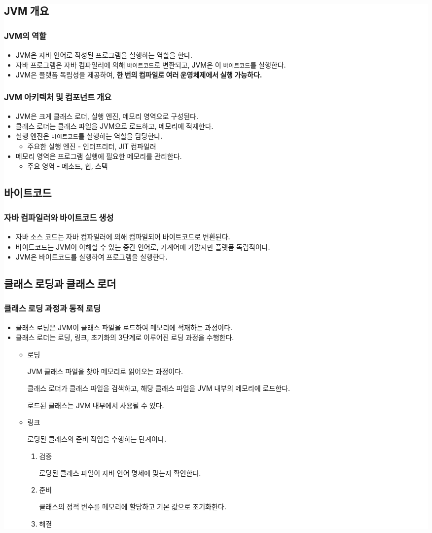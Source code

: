 ## JVM 개요

### JVM의 역할

- JVM은 자바 언어로 작성된 프로그램을 실행하는 역할을 한다.
- 자바 프로그램은 자바 컴파일러에 의해 `바이트코드`로 변환되고, JVM은 이 `바이트코드`를 실행한다.
- JVM은 플랫폼 독립성을 제공하여, **한 번의 컴파일로 여러 운영체제에서 실행 가능하다.**

### JVM 아키텍처 및 컴포넌트 개요

- JVM은 크게 클래스 로더, 실행 엔진, 메모리 영역으로 구성된다.
- 클래스 로더는 클래스 파일을 JVM으로 로드하고, 메모리에 적재한다.
- 실행 엔진은 `바이트코드`를 실행하는 역할을 담당한다.
    - 주요한 실행 엔진 - 인터프리터, JIT 컴파일러
- 메모리 영역은 프로그램 실행에 필요한 메모리를 관리한다.
    - 주요 영역 - 메소드, 힙, 스택

## 바이트코드

### 자바 컴파일러와 바이트코드 생성

- 자바 소스 코드는 자바 컴파일러에 의해 컴파일되어 바이트코드로 변환된다.
- 바이트코드는 JVM이 이해할 수 있는 중간 언어로, 기계어에 가깝지만 플랫폼 독립적이다.
- JVM은 바이트코드를 실행하여 프로그램을 실행한다.

## 클래스 로딩과 클래스 로더

### 클래스 로딩 과정과 동적 로딩

- 클래스 로딩은 JVM이 클래스 파일을 로드하여 메모리에 적재하는 과정이다.
- 클래스 로더는 로딩, 링크, 초기화의 3단계로 이루어진 로딩 과정을 수행한다.
    - 로딩
        
        JVM 클래스 파일을 찾아 메모리로 읽어오는 과정이다.
        
        클래스 로더가 클래스 파일을 검색하고, 해당 클래스 파일을 JVM 내부의 메모리에 로드한다.
        
        로드된 클래스는 JVM 내부에서 사용될 수 있다.
        
    - 링크
        
        로딩된 클래스의 준비 작업을 수행하는 단계이다.
        
        1. 검증
            
            로딩된 클래스 파일이 자바 언어 명세에 맞는지 확인한다.
            
        
        1. 준비
            
            클래스의 정적 변수를 메모리에 할당하고 기본 값으로 초기화한다.
            
        
        1. 해결
            
